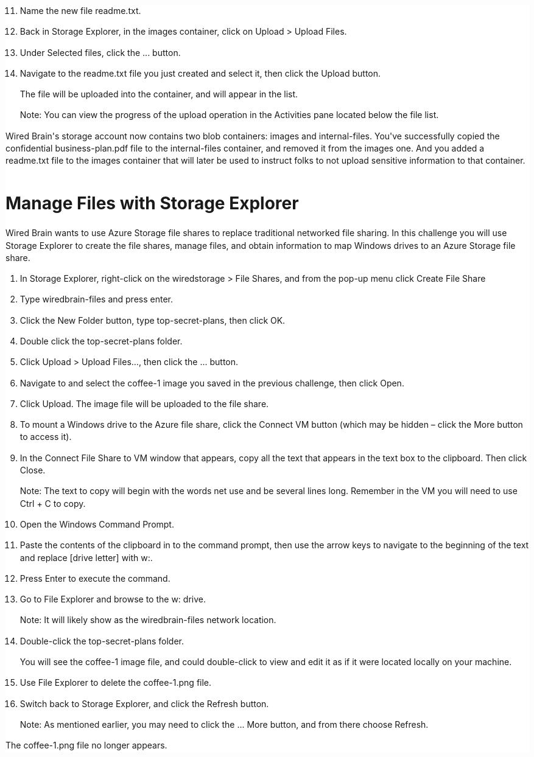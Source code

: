 11. Name the new file readme.txt. 
12. Back in Storage Explorer, in the images container, click on Upload > Upload Files.
13. Under Selected files, click the ... button.
14. Navigate to the readme.txt file you just created and select it, then click the Upload button.

    The file will be uploaded into the container, and will appear in the list.

    Note: You can view the progress of the upload operation in the Activities pane located below the file list.

Wired Brain's storage account now contains two blob containers: images and internal-files. You've successfully copied the confidential business-plan.pdf file to the internal-files container, and removed it from the images one. And you added a readme.txt file to the images container that will later be used to instruct folks to not upload sensitive information to that container.

# Manage Files with Storage Explorer

Wired Brain wants to use Azure Storage file shares to replace traditional networked file sharing. In this challenge you will use Storage Explorer to create the file shares, manage files, and obtain information to map Windows drives to an Azure Storage file share.

1. In Storage Explorer, right-click on the wiredstorage > File Shares, and from the pop-up menu click Create File Share 
2. Type wiredbrain-files and press enter.
3. Click the New Folder button, type top-secret-plans, then click OK.
4. Double click the top-secret-plans folder.
5. Click Upload > Upload Files…, then click the ... button.
6. Navigate to and select the coffee-1 image you saved in the previous challenge, then click Open. 
7. Click Upload. The image file will be uploaded to the file share.
8. To mount a Windows drive to the Azure file share, click the Connect VM button (which may be hidden – click the More button to access it). 
9. In the Connect File Share to VM window that appears, copy all the text that appears in the text box to the clipboard. Then click Close.

    Note: The text to copy will begin with the words net use and be several lines long. Remember in the VM you will need to use Ctrl + C to copy.
10. Open the Windows Command Prompt.
11. Paste the contents of the clipboard in to the command prompt, then use the arrow keys to navigate to the beginning of the text and replace [drive letter] with w:. 

12. Press Enter to execute the command.
13. Go to File Explorer and browse to the w: drive.

    Note: It will likely show as the wiredbrain-files network location.
14. Double-click the top-secret-plans folder.

    You will see the coffee-1 image file, and could double-click to view and edit it as if it were located locally on your machine.
15. Use File Explorer to delete the coffee-1.png file.
16. Switch back to Storage Explorer, and click the Refresh button.

    Note: As mentioned earlier, you may need to click the ... More button, and from there choose Refresh.

The coffee-1.png file no longer appears.
